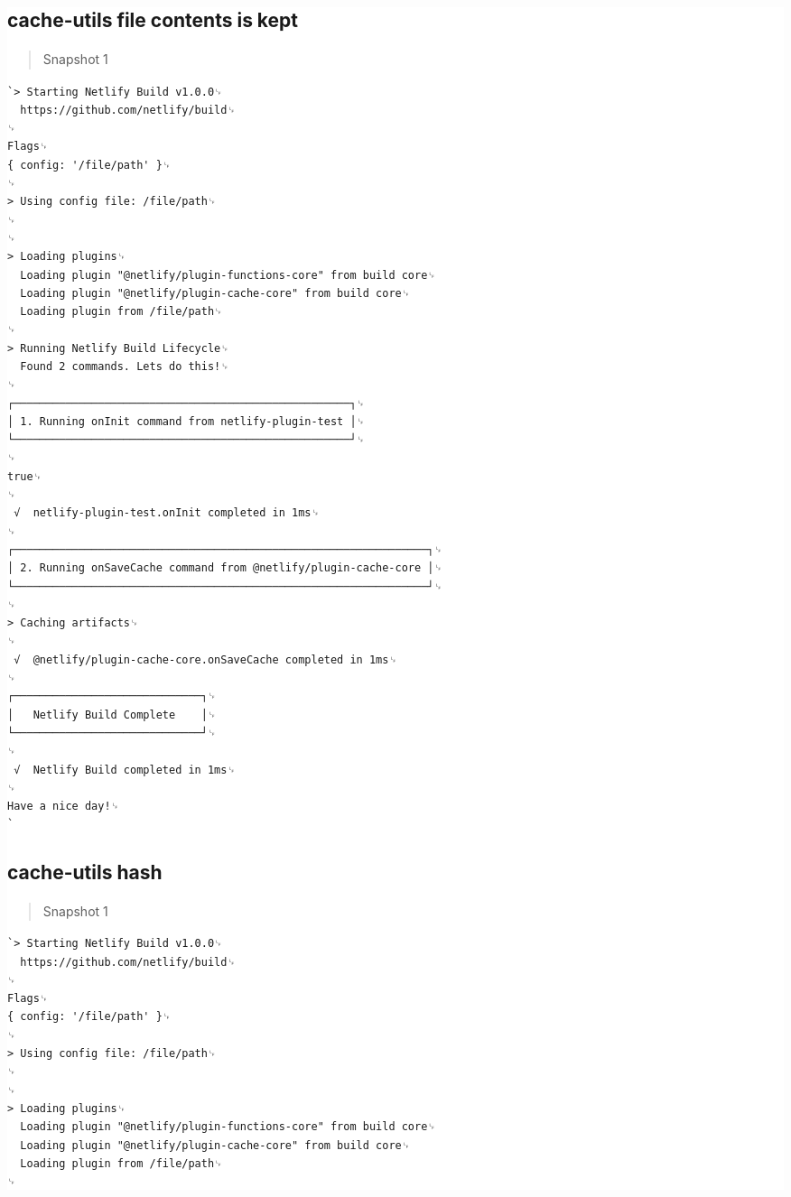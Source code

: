 ## cache-utils file contents is kept

> Snapshot 1

    `> Starting Netlify Build v1.0.0␊
      https://github.com/netlify/build␊
    ␊
    Flags␊
    { config: '/file/path' }␊
    ␊
    > Using config file: /file/path␊
    ␊
    ␊
    > Loading plugins␊
      Loading plugin "@netlify/plugin-functions-core" from build core␊
      Loading plugin "@netlify/plugin-cache-core" from build core␊
      Loading plugin from /file/path␊
    ␊
    > Running Netlify Build Lifecycle␊
      Found 2 commands. Lets do this!␊
    ␊
    ┌────────────────────────────────────────────────────┐␊
    │ 1. Running onInit command from netlify-plugin-test │␊
    └────────────────────────────────────────────────────┘␊
    ␊
    true␊
    ␊
     √  netlify-plugin-test.onInit completed in 1ms␊
    ␊
    ┌────────────────────────────────────────────────────────────────┐␊
    │ 2. Running onSaveCache command from @netlify/plugin-cache-core │␊
    └────────────────────────────────────────────────────────────────┘␊
    ␊
    > Caching artifacts␊
    ␊
     √  @netlify/plugin-cache-core.onSaveCache completed in 1ms␊
    ␊
    ┌─────────────────────────────┐␊
    │   Netlify Build Complete    │␊
    └─────────────────────────────┘␊
    ␊
     √  Netlify Build completed in 1ms␊
    ␊
    Have a nice day!␊
    `

## cache-utils hash

> Snapshot 1

    `> Starting Netlify Build v1.0.0␊
      https://github.com/netlify/build␊
    ␊
    Flags␊
    { config: '/file/path' }␊
    ␊
    > Using config file: /file/path␊
    ␊
    ␊
    > Loading plugins␊
      Loading plugin "@netlify/plugin-functions-core" from build core␊
      Loading plugin "@netlify/plugin-cache-core" from build core␊
      Loading plugin from /file/path␊
    ␊